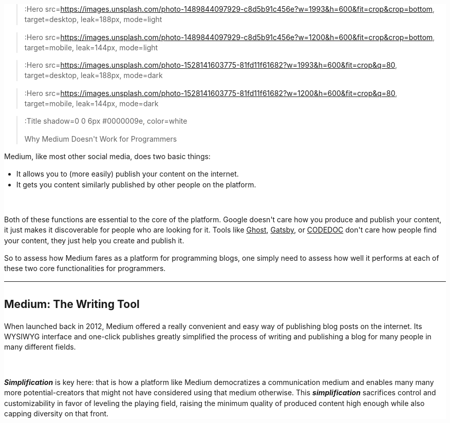 > :Hero src=https://images.unsplash.com/photo-1489844097929-c8d5b91c456e?w=1993&h=600&fit=crop&crop=bottom, \
> target=desktop, leak=188px, mode=light

> :Hero src=https://images.unsplash.com/photo-1489844097929-c8d5b91c456e?w=1200&h=600&fit=crop&crop=bottom, \
> target=mobile, leak=144px, mode=light

> :Hero src=https://images.unsplash.com/photo-1528141603775-81fd11f61682?w=1993&h=600&fit=crop&q=80, \
> target=desktop, leak=188px, mode=dark

> :Hero src=https://images.unsplash.com/photo-1528141603775-81fd11f61682?w=1200&h=600&fit=crop&q=80, \
> target=mobile, leak=144px, mode=dark

> :Title shadow=0 0 6px #0000009e, color=white
>
> Why Medium Doesn't Work for Programmers


Medium, like most other social media, does two basic things:

- It allows you to (more easily) publish your content on the internet.
- It gets you content similarly published by other people on the platform.

<br>

Both of these functions are essential to the core of the platform. Google doesn't care how you
produce and publish your content, it just makes it discoverable for people who are looking for it.
Tools like [Ghost](https://http://ghost.org), [Gatsby](https://www.gatsbyjs.org), or [CODEDOC](https://codedoc.cc) don't 
care how people find your content, they just help you create and publish it.

So to assess how Medium fares as a platform for programming blogs, one simply need to assess
how well it performs at each of these two core functionalities for programmers.

---

## Medium: The Writing Tool

When launched back in 2012, Medium offered a really convenient and easy way of publishing blog posts
on the internet. Its WYSIWYG interface and one-click publishes greatly simplified the process of writing
and publishing a blog for many people in many different fields.

<br>

***Simplification*** is key here: that is how a platform like Medium democratizes a communication medium
and enables many many more potential-creators that might not have considered using that medium otherwise.
This ***simplification*** sacrifices control and customizability in favor of leveling the playing field,
raising the minimum quality of produced content high enough while also capping diversity on that front.
